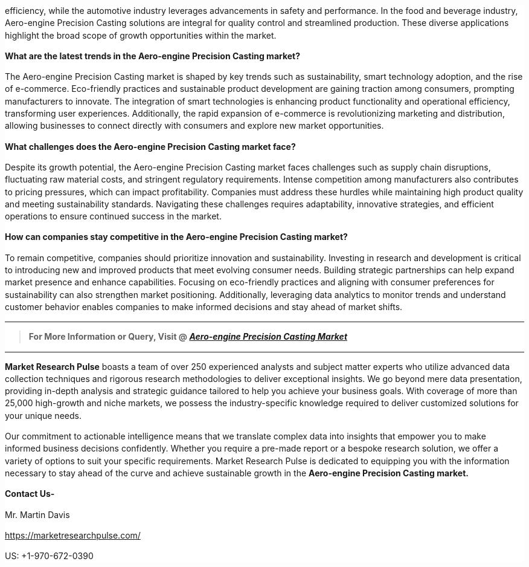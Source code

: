 efficiency, while the automotive industry leverages advancements in safety and performance. In the food and beverage industry, Aero-engine Precision Casting solutions are integral for quality control and streamlined production. These diverse applications highlight the broad scope of growth opportunities within the market.</p><p><strong>What are the latest trends in the Aero-engine Precision Casting market?</strong></p><p>The Aero-engine Precision Casting market is shaped by key trends such as sustainability, smart technology adoption, and the rise of e-commerce. Eco-friendly practices and sustainable product development are gaining traction among consumers, prompting manufacturers to innovate. The integration of smart technologies is enhancing product functionality and operational efficiency, transforming user experiences. Additionally, the rapid expansion of e-commerce is revolutionizing marketing and distribution, allowing businesses to connect directly with consumers and explore new market opportunities.</p><p><strong>What challenges does the Aero-engine Precision Casting market face?</strong></p><p>Despite its growth potential, the Aero-engine Precision Casting market faces challenges such as supply chain disruptions, fluctuating raw material costs, and stringent regulatory requirements. Intense competition among manufacturers also contributes to pricing pressures, which can impact profitability. Companies must address these hurdles while maintaining high product quality and meeting sustainability standards. Navigating these challenges requires adaptability, innovative strategies, and efficient operations to ensure continued success in the market.</p><p><strong>How can companies stay competitive in the Aero-engine Precision Casting market?</strong></p><p>To remain competitive, companies should prioritize innovation and sustainability. Investing in research and development is critical to introducing new and improved products that meet evolving consumer needs. Building strategic partnerships can help expand market presence and enhance capabilities. Focusing on eco-friendly practices and aligning with consumer preferences for sustainability can also strengthen market positioning. Additionally, leveraging data analytics to monitor trends and understand customer behavior enables companies to make informed decisions and stay ahead of market shifts.</p><hr /><blockquote><p><strong>For More Information or Query, Visit @&nbsp;<em><a href="https://marketresearchpulse.com/report/84680/aero-engine-precision-casting-market?utm_source=Linkedin&utm_medium=023">Aero-engine Precision Casting Market</a></em></strong></p></blockquote><hr /><p><strong>Market Research Pulse</strong> boasts a team of over 250 experienced analysts and subject matter experts who utilize advanced data collection techniques and rigorous research methodologies to deliver exceptional insights. We go beyond mere data presentation, providing in-depth analysis and strategic guidance tailored to help you achieve your business goals. With coverage of more than 25,000 high-growth and niche markets, we possess the industry-specific knowledge required to deliver customized solutions for your unique needs.</p><p>Our commitment to actionable intelligence means that we translate complex data into insights that empower you to make informed business decisions confidently. Whether you require a pre-made report or a bespoke research solution, we offer a variety of options to suit your specific requirements. Market Research Pulse is dedicated to equipping you with the information necessary to stay ahead of the curve and achieve sustainable growth in the <strong>Aero-engine Precision Casting market.</strong></p><p><strong>Contact Us-</strong></p><p>Mr. Martin Davis</p><p>https://marketresearchpulse.com/</p><p>US: +1-970-672-0390</p>